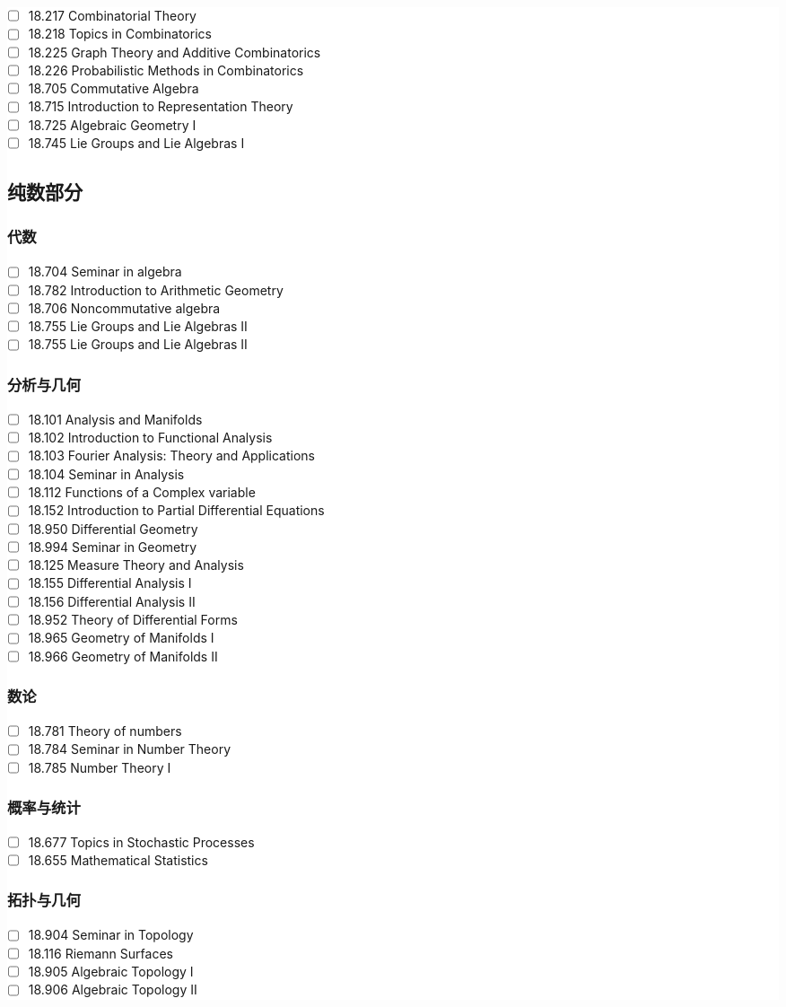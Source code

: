 - [ ] 18.217 Combinatorial Theory
- [ ] 18.218 Topics in Combinatorics
- [ ] 18.225 Graph Theory and Additive Combinatorics
- [ ] 18.226 Probabilistic Methods in Combinatorics
- [ ] 18.705 Commutative Algebra
- [ ] 18.715 Introduction to Representation Theory
- [ ] 18.725 Algebraic Geometry I
- [ ] 18.745 Lie Groups and Lie Algebras I

## 纯数部分

### 代数

- [ ] 18.704 Seminar in algebra
- [ ] 18.782 Introduction to Arithmetic Geometry
- [ ] 18.706 Noncommutative algebra
- [ ] 18.755 Lie Groups and Lie Algebras II
- [ ] 18.755 Lie Groups and Lie Algebras II

### 分析与几何

- [ ] 18.101 Analysis and Manifolds
- [ ] 18.102 Introduction to Functional Analysis
- [ ] 18.103 Fourier Analysis: Theory and Applications
- [ ] 18.104 Seminar in Analysis
- [ ] 18.112 Functions of a Complex variable
- [ ] 18.152 Introduction to Partial Differential Equations
- [ ] 18.950 Differential Geometry
- [ ] 18.994 Seminar in Geometry
- [ ] 18.125 Measure Theory and Analysis
- [ ] 18.155 Differential Analysis I
- [ ] 18.156 Differential Analysis II
- [ ] 18.952 Theory of Differential Forms
- [ ] 18.965 Geometry of Manifolds I
- [ ] 18.966 Geometry of Manifolds II

### 数论

- [ ] 18.781 Theory of numbers
- [ ] 18.784 Seminar in Number Theory
- [ ] 18.785 Number Theory I

### 概率与统计

- [ ] 18.677 Topics in Stochastic Processes
- [ ] 18.655 Mathematical Statistics

### 拓扑与几何

- [ ] 18.904 Seminar in Topology
- [ ] 18.116 Riemann Surfaces
- [ ] 18.905 Algebraic Topology I
- [ ] 18.906 Algebraic Topology II
